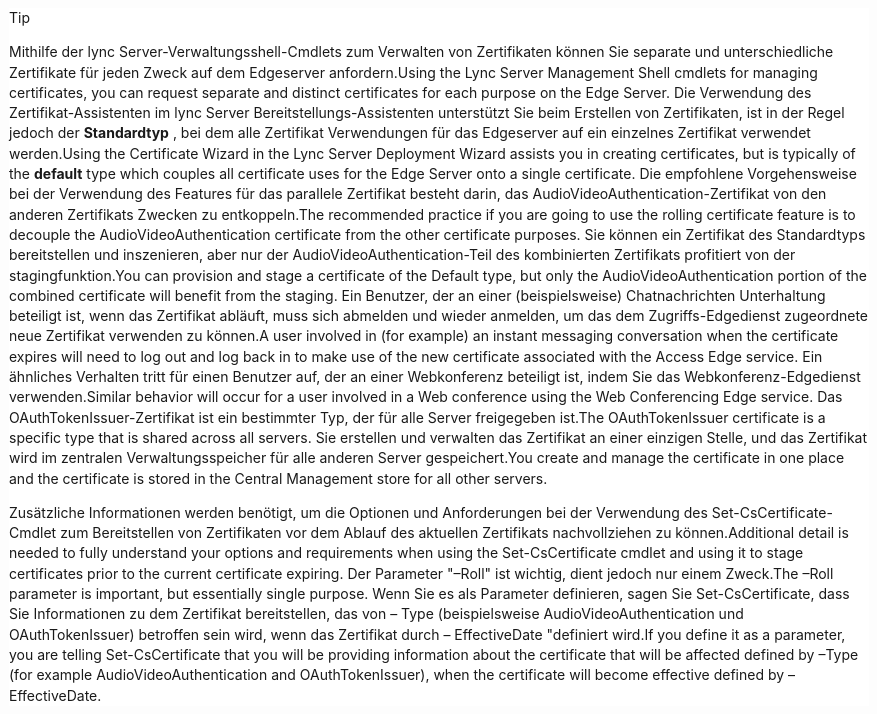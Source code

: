 <div>


> [!TIP]
> <span data-ttu-id="f0529-118">Mithilfe der lync Server-Verwaltungsshell-Cmdlets zum Verwalten von Zertifikaten können Sie separate und unterschiedliche Zertifikate für jeden Zweck auf dem Edgeserver anfordern.</span><span class="sxs-lookup"><span data-stu-id="f0529-118">Using the Lync Server Management Shell cmdlets for managing certificates, you can request separate and distinct certificates for each purpose on the Edge Server.</span></span> <span data-ttu-id="f0529-119">Die Verwendung des Zertifikat-Assistenten im lync Server Bereitstellungs-Assistenten unterstützt Sie beim Erstellen von Zertifikaten, ist in der Regel jedoch der <STRONG>Standardtyp</STRONG> , bei dem alle Zertifikat Verwendungen für das Edgeserver auf ein einzelnes Zertifikat verwendet werden.</span><span class="sxs-lookup"><span data-stu-id="f0529-119">Using the Certificate Wizard in the Lync Server Deployment Wizard assists you in creating certificates, but is typically of the <STRONG>default</STRONG> type which couples all certificate uses for the Edge Server onto a single certificate.</span></span> <span data-ttu-id="f0529-120">Die empfohlene Vorgehensweise bei der Verwendung des Features für das parallele Zertifikat besteht darin, das AudioVideoAuthentication-Zertifikat von den anderen Zertifikats Zwecken zu entkoppeln.</span><span class="sxs-lookup"><span data-stu-id="f0529-120">The recommended practice if you are going to use the rolling certificate feature is to decouple the AudioVideoAuthentication certificate from the other certificate purposes.</span></span> <span data-ttu-id="f0529-121">Sie können ein Zertifikat des Standardtyps bereitstellen und inszenieren, aber nur der AudioVideoAuthentication-Teil des kombinierten Zertifikats profitiert von der stagingfunktion.</span><span class="sxs-lookup"><span data-stu-id="f0529-121">You can provision and stage a certificate of the Default type, but only the AudioVideoAuthentication portion of the combined certificate will benefit from the staging.</span></span> <span data-ttu-id="f0529-122">Ein Benutzer, der an einer (beispielsweise) Chatnachrichten Unterhaltung beteiligt ist, wenn das Zertifikat abläuft, muss sich abmelden und wieder anmelden, um das dem Zugriffs-Edgedienst zugeordnete neue Zertifikat verwenden zu können.</span><span class="sxs-lookup"><span data-stu-id="f0529-122">A user involved in (for example) an instant messaging conversation when the certificate expires will need to log out and log back in to make use of the new certificate associated with the Access Edge service.</span></span> <span data-ttu-id="f0529-123">Ein ähnliches Verhalten tritt für einen Benutzer auf, der an einer Webkonferenz beteiligt ist, indem Sie das Webkonferenz-Edgedienst verwenden.</span><span class="sxs-lookup"><span data-stu-id="f0529-123">Similar behavior will occur for a user involved in a Web conference using the Web Conferencing Edge service.</span></span> <span data-ttu-id="f0529-124">Das OAuthTokenIssuer-Zertifikat ist ein bestimmter Typ, der für alle Server freigegeben ist.</span><span class="sxs-lookup"><span data-stu-id="f0529-124">The OAuthTokenIssuer certificate is a specific type that is shared across all servers.</span></span> <span data-ttu-id="f0529-125">Sie erstellen und verwalten das Zertifikat an einer einzigen Stelle, und das Zertifikat wird im zentralen Verwaltungsspeicher für alle anderen Server gespeichert.</span><span class="sxs-lookup"><span data-stu-id="f0529-125">You create and manage the certificate in one place and the certificate is stored in the Central Management store for all other servers.</span></span>



</div>

<span data-ttu-id="f0529-126">Zusätzliche Informationen werden benötigt, um die Optionen und Anforderungen bei der Verwendung des Set-CsCertificate-Cmdlet zum Bereitstellen von Zertifikaten vor dem Ablauf des aktuellen Zertifikats nachvollziehen zu können.</span><span class="sxs-lookup"><span data-stu-id="f0529-126">Additional detail is needed to fully understand your options and requirements when using the Set-CsCertificate cmdlet and using it to stage certificates prior to the current certificate expiring.</span></span> <span data-ttu-id="f0529-127">Der Parameter "–Roll" ist wichtig, dient jedoch nur einem Zweck.</span><span class="sxs-lookup"><span data-stu-id="f0529-127">The –Roll parameter is important, but essentially single purpose.</span></span> <span data-ttu-id="f0529-128">Wenn Sie es als Parameter definieren, sagen Sie Set-CsCertificate, dass Sie Informationen zu dem Zertifikat bereitstellen, das von – Type (beispielsweise AudioVideoAuthentication und OAuthTokenIssuer) betroffen sein wird, wenn das Zertifikat durch – EffectiveDate "definiert wird.</span><span class="sxs-lookup"><span data-stu-id="f0529-128">If you define it as a parameter, you are telling Set-CsCertificate that you will be providing information about the certificate that will be affected defined by –Type (for example AudioVideoAuthentication and OAuthTokenIssuer), when the certificate will become effective defined by –EffectiveDate.</span></span>
